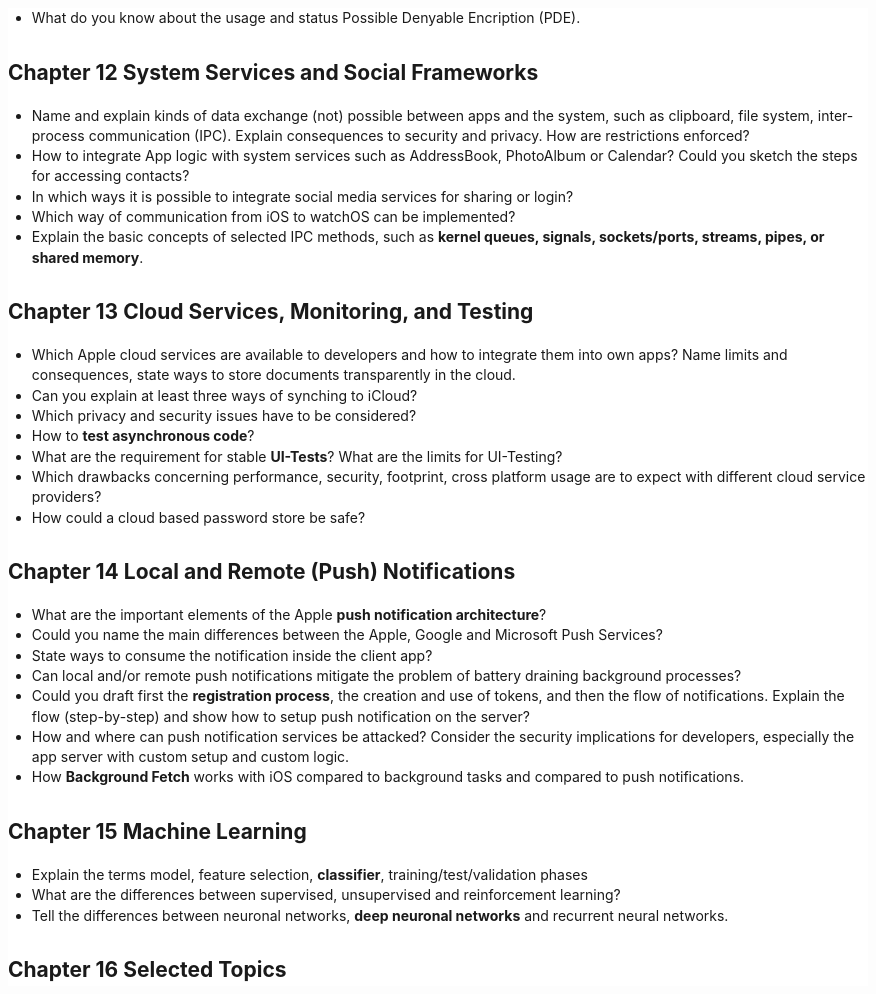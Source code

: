 * What do you know about the usage and status Possible Denyable Encription (PDE). 

## Chapter 12 System Services and Social Frameworks

* Name and explain kinds of data exchange (not) possible between apps and the system, such as clipboard, file system, inter-process communication (IPC). Explain consequences to security and privacy. How are restrictions enforced?
* How to integrate App logic with system services such as AddressBook, PhotoAlbum or Calendar? Could you sketch the steps for accessing contacts?
* In which ways it is possible to integrate social media services for sharing or login?
* Which way of communication from iOS to watchOS can be implemented? 
* Explain the basic concepts of selected IPC methods, such as **kernel queues, signals, sockets/ports, streams, pipes, or shared memory**. 

## Chapter 13 Cloud Services, Monitoring, and Testing

* Which Apple cloud services are available to developers and how to integrate them into own apps? Name limits and consequences, state ways to store documents transparently in the cloud.
* Can you explain at least three ways of synching to iCloud?
* Which privacy and security issues have to be considered?
* How to **test asynchronous code**?
* What are the requirement for stable **UI-Tests**? What are the limits for UI-Testing?
* Which drawbacks concerning performance, security, footprint, cross platform usage are to expect with different cloud service providers?
* How could a cloud based password store be safe? 

## Chapter 14 Local and Remote (Push) Notifications

* What are the important elements of the Apple **push notification architecture**? 
* Could you name the main differences between the Apple, Google and Microsoft Push Services?
* State ways to consume the notification inside the client app?
* Can local and/or remote push notifications mitigate the problem of battery draining background processes?
* Could you draft first the **registration process**, the creation and use of tokens, and then the flow of notifications. Explain the flow (step-by-step) and show how to setup push notification on the server?
* How and where can push notification services be attacked? Consider the security implications for developers, especially the app server with custom setup and custom logic. 
* How **Background Fetch** works with iOS compared to background tasks and compared to push notifications.

## Chapter 15 Machine Learning

* Explain the terms model, feature selection, **classifier**, training/test/validation phases
* What are the differences between supervised, unsupervised and reinforcement learning?
* Tell the differences between neuronal networks, **deep neuronal networks** and recurrent neural networks.

## Chapter 16 Selected Topics
